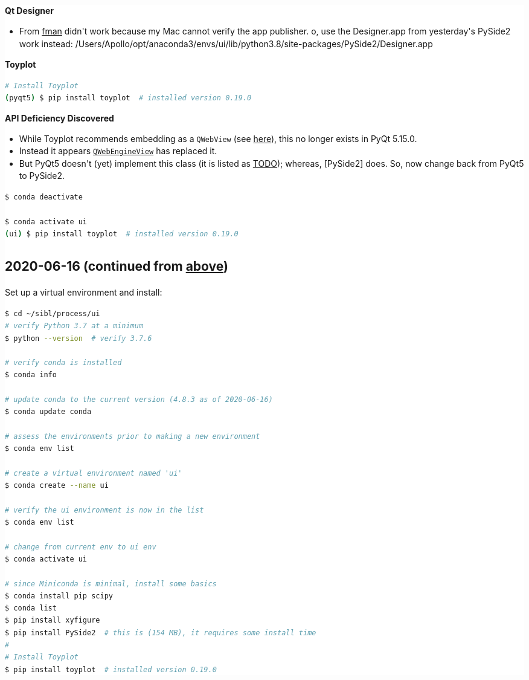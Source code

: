 **Qt Designer** 

* From [fman](https://build-system.fman.io/qt-designer-download) didn't work because my Mac cannot verify the app publisher.
o, use the Designer.app from yesterday's PySide2 work instead: /Users/Apollo/opt/anaconda3/envs/ui/lib/python3.8/site-packages/PySide2/Designer.app

**Toyplot**

```bash
# Install Toyplot
(pyqt5) $ pip install toyplot  # installed version 0.19.0
```

**API Deficiency Discovered**  

* While Toyplot recommends embedding as a `QWebView` (see [here](https://toyplot.readthedocs.io/en/stable/embedding.html)), this no longer exists in PyQt 5.15.0.  
* Instead it appears [`QWebEngineView`](https://doc.qt.io/qtforpython/PySide2/QtWebEngineWidgets/QWebEngineView.html) has replaced it.  
* But PyQt5 doesn't (yet) implement this class (it is listed as [TODO](https://www.riverbankcomputing.com/static/Docs/PyQt5/api/qtwebengine/qtwebengine-module.html)); whereas, [PySide2] does.  So, now change back from PyQt5 to PySide2.

```bash
$ conda deactivate

$ conda activate ui
(ui) $ pip install toyplot  # installed version 0.19.0 
```

## 2020-06-16 (continued from [above](#2020-06-16-integration))

Set up a virtual environment and install:

```bash 
$ cd ~/sibl/process/ui
# verify Python 3.7 at a minimum
$ python --version  # verify 3.7.6

# verify conda is installed
$ conda info

# update conda to the current version (4.8.3 as of 2020-06-16)
$ conda update conda

# assess the environments prior to making a new environment
$ conda env list

# create a virtual environment named 'ui'
$ conda create --name ui

# verify the ui environment is now in the list
$ conda env list

# change from current env to ui env
$ conda activate ui

# since Miniconda is minimal, install some basics
$ conda install pip scipy
$ conda list
$ pip install xyfigure
$ pip install PySide2  # this is (154 MB), it requires some install time
#
# Install Toyplot
$ pip install toyplot  # installed version 0.19.0
```
